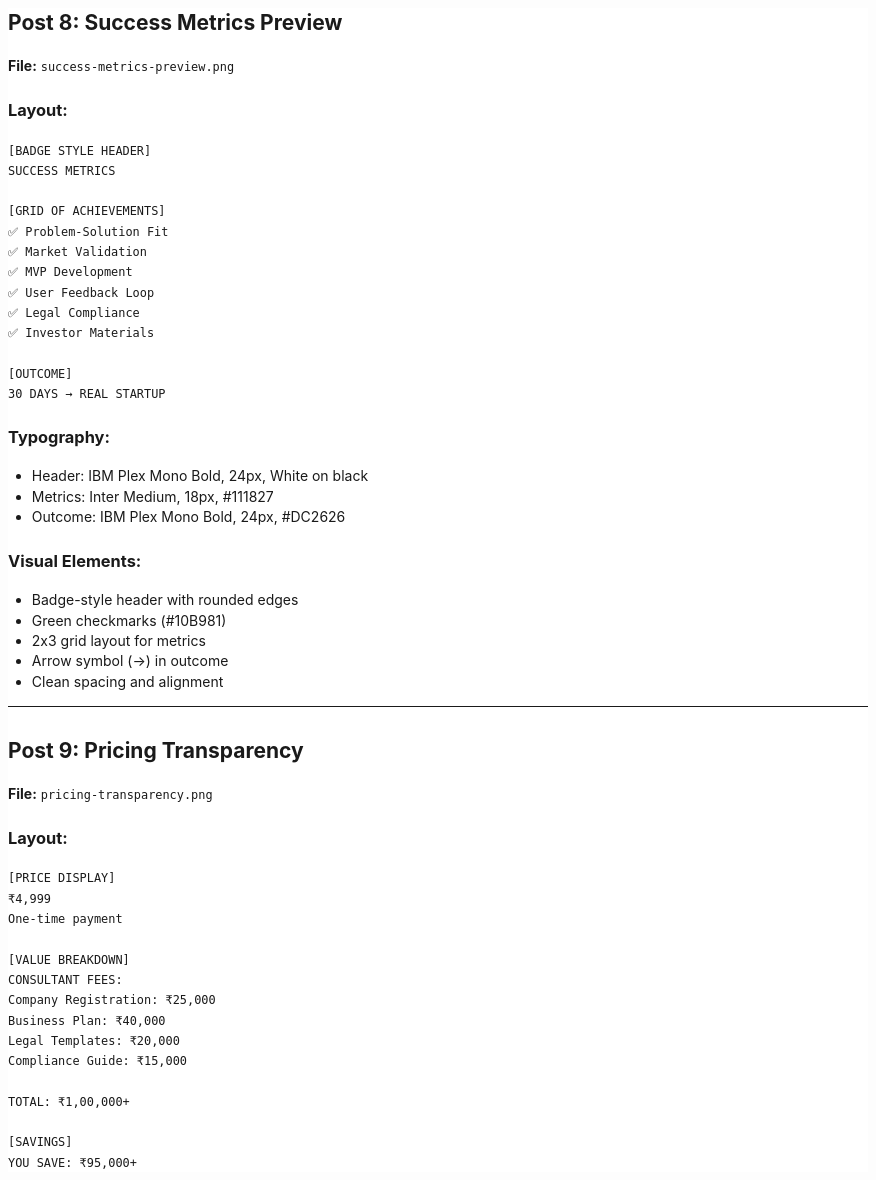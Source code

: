 ## Post 8: Success Metrics Preview
**File:** `success-metrics-preview.png`

### Layout:
```
[BADGE STYLE HEADER]
SUCCESS METRICS

[GRID OF ACHIEVEMENTS]
✅ Problem-Solution Fit
✅ Market Validation
✅ MVP Development
✅ User Feedback Loop
✅ Legal Compliance
✅ Investor Materials

[OUTCOME]
30 DAYS → REAL STARTUP
```

### Typography:
- Header: IBM Plex Mono Bold, 24px, White on black
- Metrics: Inter Medium, 18px, #111827
- Outcome: IBM Plex Mono Bold, 24px, #DC2626

### Visual Elements:
- Badge-style header with rounded edges
- Green checkmarks (#10B981)
- 2x3 grid layout for metrics
- Arrow symbol (→) in outcome
- Clean spacing and alignment

---

## Post 9: Pricing Transparency
**File:** `pricing-transparency.png`

### Layout:
```
[PRICE DISPLAY]
₹4,999
One-time payment

[VALUE BREAKDOWN]
CONSULTANT FEES:
Company Registration: ₹25,000
Business Plan: ₹40,000  
Legal Templates: ₹20,000
Compliance Guide: ₹15,000

TOTAL: ₹1,00,000+

[SAVINGS]
YOU SAVE: ₹95,000+
```
